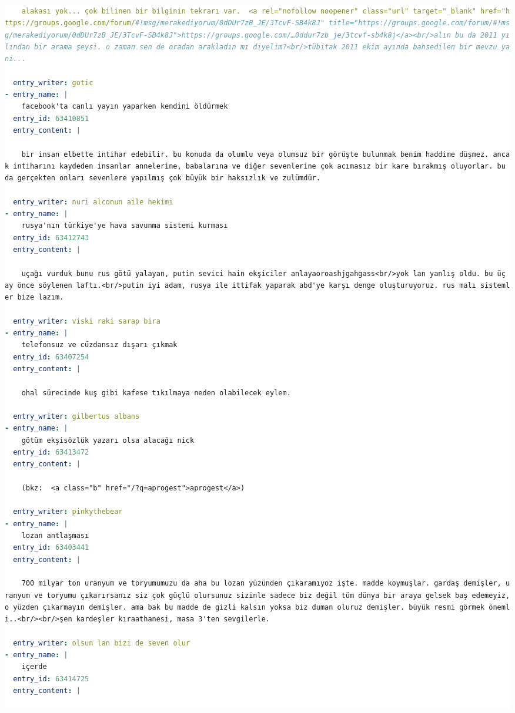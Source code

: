 ```yaml
    alakası yok... çok bilinen bir bilginin tekrarı var.  <a rel="nofollow noopener" class="url" target="_blank" href="https://groups.google.com/forum/#!msg/merakediyorum/0dDUr7zB_JE/3TcvF-SB4k8J" title="https://groups.google.com/forum/#!msg/merakediyorum/0dDUr7zB_JE/3TcvF-SB4k8J">https://groups.google.com/…0ddur7zb_je/3tcvf-sb4k8j</a><br/>alın bu da 2011 yılından bir arama şeysi. o zaman sen de oradan arakladın mı diyelim?<br/>tübitak 2011 ekim ayında bahsedilen bir mevzu yani...
   
  entry_writer: gotic
- entry_name: |
    facebook'ta canlı yayın yaparken kendini öldürmek
  entry_id: 63410851
  entry_content: |
    
    bir insan elbette intihar edebilir. bu konuda da olumlu veya olumsuz bir görüşte bulunmak benim haddime düşmez. ancak intiharını kaydeden insanlar annelerine, babalarına ve diğer sevenlerine çok acımasız bir kare bırakmış oluyorlar. bu da gerçekten onları sevenlere yapılmış çok büyük bir haksızlık ve zulümdür.
    
  entry_writer: nuri alconun aile hekimi
- entry_name: |
    rusya'nın türkiye'ye hava savunma sistemi kurması
  entry_id: 63412743
  entry_content: |
    
    uçağı vurduk bunu rus götü yalayan, putin sevici hain ekşiciler anlayaoroashjgahgass<br/>yok lan yanlış oldu. bu üç ay önce söylenen laftı.<br/>putin iyi adam, rusya ile ittifak yaparak abd'ye karşı denge oluşturuyoruz. rus malı sistemler bize lazım.
   
  entry_writer: viski raki sarap bira
- entry_name: |
    telefonsuz ve cüzdansız dışarı çıkmak
  entry_id: 63407254
  entry_content: |
    
    ohal sürecinde kuş gibi kafese tıkılmaya neden olabilecek eylem.
    
  entry_writer: gilbertus albans
- entry_name: |
    götüm ekşisözlük yazarı olsa alacağı nick
  entry_id: 63413472
  entry_content: |
    
    (bkz:  <a class="b" href="/?q=aprogest">aprogest</a>)
   
  entry_writer: pinkythebear
- entry_name: |
    lozan antlaşması
  entry_id: 63403441
  entry_content: |
    
    700 milyar ton uranyum ve toryumumuzu da aha bu lozan yüzünden çıkaramıyoz işte. madde koymuşlar. gardaş demişler, uranyum ve toryumu çıkarırsanız siz çok güçlü olursunuz sizinle sadece biz değil tüm dünya bir araya gelsek baş edemeyiz, o yüzden çıkarmayın demişler. ama bak bu madde de gizli kalsın yoksa biz duman oluruz demişler. büyük resmi görmek önemli..<br/><br/>şen kardeşler kıraathanesi, masa 3'ten sevgilerle.
   
  entry_writer: olsun lan bizi de seven olur
- entry_name: |
    içerde
  entry_id: 63414725
  entry_content: |
    
```